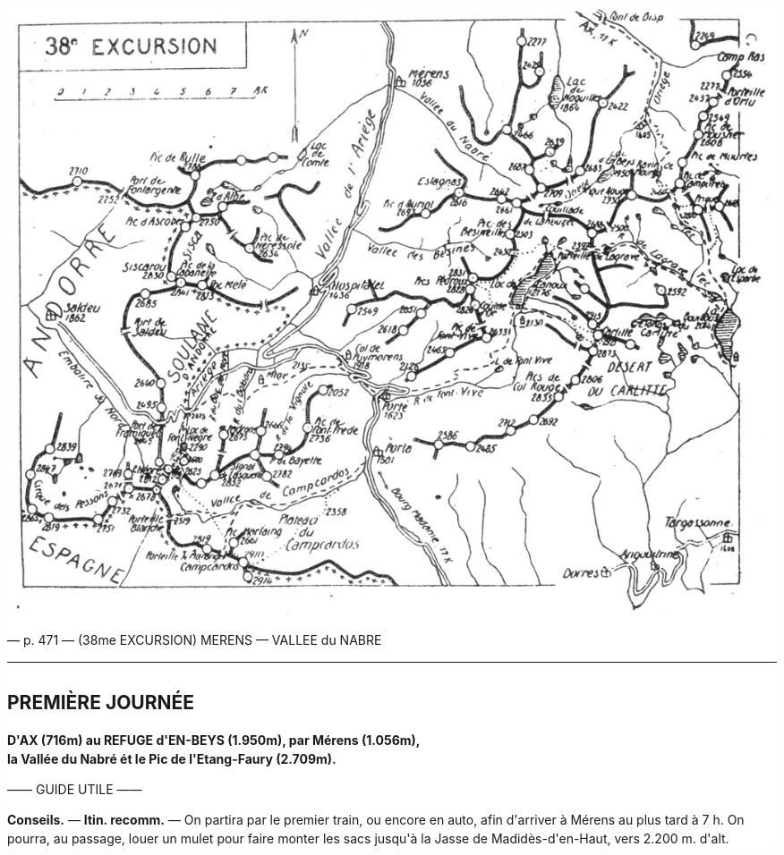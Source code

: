 ![carte p470](../maps/guide-soubiron-0470-carte-portrait.jpg)

<div class="page"></div>

— p. 471 — (38me EXCURSION) MERENS — VALLEE du NABRE

****

## PREMIÈRE JOURNÉE

__D'AX (716m) au REFUGE d'EN-BEYS (1.950m), par Mérens (1.056m),__<br>
__la Vallée du Nabré ét le Pic de l'Etang-Faury (2.709m).__

—— GUIDE UTILE ——

__Conseils.__ — __Itin. recomm.__ — On partira par le premier train,
ou encore en auto, afin d'arriver à Mérens au plus tard à 7 h.
On pourra, au passage, louer un mulet pour faire monter les sacs
jusqu'à la Jasse de Madidès-d'en-Haut, vers 2.200 m. d'alt.
